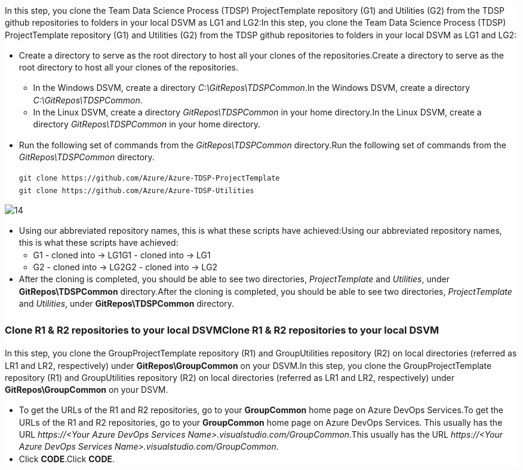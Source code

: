 <span data-ttu-id="a368a-217">In this step, you clone the Team Data Science Process (TDSP) ProjectTemplate repository (G1) and Utilities (G2) from the TDSP github repositories to folders in your local DSVM as LG1 and LG2:</span><span class="sxs-lookup"><span data-stu-id="a368a-217">In this step, you clone the Team Data Science Process (TDSP) ProjectTemplate repository (G1) and Utilities (G2) from the TDSP github repositories to folders in your local DSVM as LG1 and LG2:</span></span>

- <span data-ttu-id="a368a-218">Create a directory to serve as the root directory to host all your clones of the repositories.</span><span class="sxs-lookup"><span data-stu-id="a368a-218">Create a directory to serve as the root directory to host all your clones of the repositories.</span></span> 
    -  <span data-ttu-id="a368a-219">In the Windows DSVM, create a directory *C:\GitRepos\TDSPCommon*.</span><span class="sxs-lookup"><span data-stu-id="a368a-219">In the Windows DSVM, create a directory *C:\GitRepos\TDSPCommon*.</span></span> 
    -  <span data-ttu-id="a368a-220">In the Linux DSVM, create a directory *GitRepos\TDSPCommon* in your home directory.</span><span class="sxs-lookup"><span data-stu-id="a368a-220">In the Linux DSVM, create a directory *GitRepos\TDSPCommon* in your home directory.</span></span> 

- <span data-ttu-id="a368a-221">Run the following set of commands from the *GitRepos\TDSPCommon* directory.</span><span class="sxs-lookup"><span data-stu-id="a368a-221">Run the following set of commands from the *GitRepos\TDSPCommon* directory.</span></span>

    `git clone https://github.com/Azure/Azure-TDSP-ProjectTemplate`<br>
    `git clone https://github.com/Azure/Azure-TDSP-Utilities`
        
![14](./media/group-manager-tasks/two-folder-cloned-from-TDSP-windows.PNG)

- <span data-ttu-id="a368a-223">Using our abbreviated repository names, this is what these scripts have achieved:</span><span class="sxs-lookup"><span data-stu-id="a368a-223">Using our abbreviated repository names, this is what these scripts have achieved:</span></span> 
    - <span data-ttu-id="a368a-224">G1 - cloned into -> LG1</span><span class="sxs-lookup"><span data-stu-id="a368a-224">G1 - cloned into -> LG1</span></span>
    - <span data-ttu-id="a368a-225">G2 - cloned into -> LG2</span><span class="sxs-lookup"><span data-stu-id="a368a-225">G2 - cloned into -> LG2</span></span>
- <span data-ttu-id="a368a-226">After the cloning is completed, you should be able to see two directories, _ProjectTemplate_ and _Utilities_, under **GitRepos\TDSPCommon** directory.</span><span class="sxs-lookup"><span data-stu-id="a368a-226">After the cloning is completed, you should be able to see two directories, _ProjectTemplate_ and _Utilities_, under **GitRepos\TDSPCommon** directory.</span></span> 

### <a name="clone-r1--r2-repositories-to-your-local-dsvm"></a><span data-ttu-id="a368a-227">Clone R1 & R2 repositories to your local DSVM</span><span class="sxs-lookup"><span data-stu-id="a368a-227">Clone R1 & R2 repositories to your local DSVM</span></span>

<span data-ttu-id="a368a-228">In this step, you clone the GroupProjectTemplate repository (R1) and GroupUtilities repository (R2) on local directories (referred as LR1 and LR2, respectively) under **GitRepos\GroupCommon** on your DSVM.</span><span class="sxs-lookup"><span data-stu-id="a368a-228">In this step, you clone the GroupProjectTemplate repository (R1) and GroupUtilities repository (R2) on local directories (referred as LR1 and LR2, respectively) under **GitRepos\GroupCommon** on your DSVM.</span></span>

- <span data-ttu-id="a368a-229">To get the URLs of the R1 and R2 repositories, go to your **GroupCommon** home page on Azure DevOps Services.</span><span class="sxs-lookup"><span data-stu-id="a368a-229">To get the URLs of the R1 and R2 repositories, go to your **GroupCommon** home page on Azure DevOps Services.</span></span> <span data-ttu-id="a368a-230">This usually has the URL *https://\<Your Azure DevOps Services Name\>.visualstudio.com/GroupCommon*.</span><span class="sxs-lookup"><span data-stu-id="a368a-230">This usually has the URL *https://\<Your Azure DevOps Services Name\>.visualstudio.com/GroupCommon*.</span></span> 
- <span data-ttu-id="a368a-231">Click **CODE**.</span><span class="sxs-lookup"><span data-stu-id="a368a-231">Click **CODE**.</span></span> 
